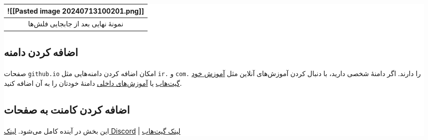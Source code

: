 
| ![[Pasted image 20240713100201.png]]                |
| --------------------------------------------------- |
| <center>نمونهٔ نهایی بعد از جابجایی فلش‌ها</center> |

## اضافه کردن دامنه

صفحات `github.io` امکان اضافه کردن دامنه‌هایی مثل `ir.` و `com.` را دارند. اگر دامنهٔ شخصی دارید، با دنبال کردن آموزش‌های آنلاین مثل [آموزش خود گیت‌هاب](https://docs.github.com/en/pages/configuring-a-custom-domain-for-your-github-pages-site/managing-a-custom-domain-for-your-github-pages-site) یا [آموزش‌های داخلی](https://www.aparat.com/v/f066wp1) دامنهٔ خودتان را به آن اضافه کنید.

## اضافه کردن کامنت به صفحات

این بخش در آینده کامل می‌شود. [لینک Discord](https://discord.com/channels/927628110009098281/1150498860666466354) | [لینک گیت‌هاب](https://github.com/OCDkirby/remark42.quartz)
